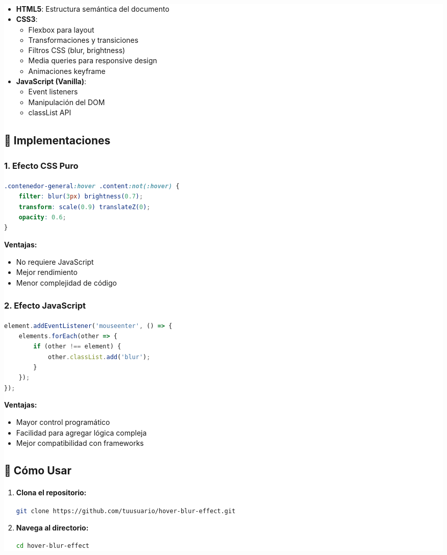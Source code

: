 - **HTML5**: Estructura semántica del documento
- **CSS3**: 
  - Flexbox para layout
  - Transformaciones y transiciones
  - Filtros CSS (blur, brightness)
  - Media queries para responsive design
  - Animaciones keyframe
- **JavaScript (Vanilla)**: 
  - Event listeners
  - Manipulación del DOM
  - classList API

## 🎨 Implementaciones

### 1. Efecto CSS Puro
```css
.contenedor-general:hover .content:not(:hover) {
    filter: blur(3px) brightness(0.7);
    transform: scale(0.9) translateZ(0);
    opacity: 0.6;
}
```

**Ventajas:**
- No requiere JavaScript
- Mejor rendimiento
- Menor complejidad de código

### 2. Efecto JavaScript
```javascript
element.addEventListener('mouseenter', () => {
    elements.forEach(other => {
        if (other !== element) {
            other.classList.add('blur');
        }
    });
});
```

**Ventajas:**
- Mayor control programático
- Facilidad para agregar lógica compleja
- Mejor compatibilidad con frameworks

## 🚀 Cómo Usar

1. **Clona el repositorio:**
   ```bash
   git clone https://github.com/tuusuario/hover-blur-effect.git
   ```

2. **Navega al directorio:**
   ```bash
   cd hover-blur-effect
   ```
